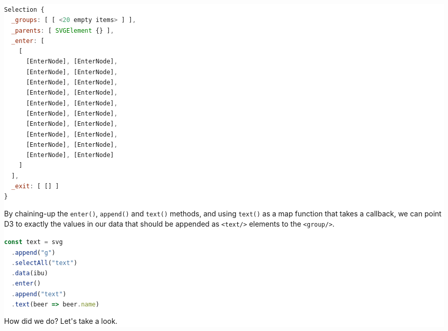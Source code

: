```js
Selection {
  _groups: [ [ <20 empty items> ] ],
  _parents: [ SVGElement {} ],
  _enter: [
    [
      [EnterNode], [EnterNode],
      [EnterNode], [EnterNode],
      [EnterNode], [EnterNode],
      [EnterNode], [EnterNode],
      [EnterNode], [EnterNode],
      [EnterNode], [EnterNode],
      [EnterNode], [EnterNode],
      [EnterNode], [EnterNode],
      [EnterNode], [EnterNode],
      [EnterNode], [EnterNode]
    ]
  ],
  _exit: [ [] ]
}
```

By chaining-up the `enter()`, `append()` and `text()` methods, and using `text()` as a map function that takes a callback, we can point D3 to exactly the values in our data that should be appended as `<text/>` elements to the `<group/>`.

```js
const text = svg
  .append("g")
  .selectAll("text")
  .data(ibu)
  .enter()
  .append("text")
  .text(beer => beer.name)
```

How did we do?
Let's take a look.
